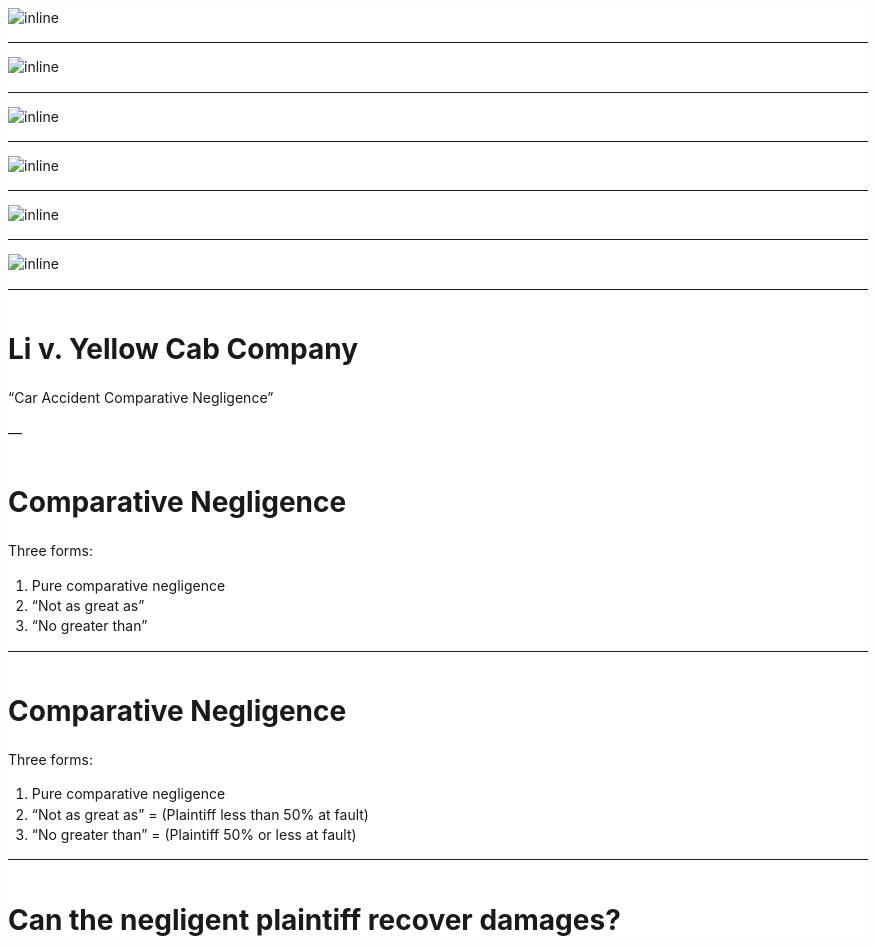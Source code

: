 ![inline](/images/back.jpg)

---

![inline](/images/cn1.jpg)

---

![inline](/images/cn2.jpg)

---

![inline](/images/cn3.jpg)

---

![inline](/images/cn4.jpg)

---

![inline](/images/cn5.jpg)

---

# Li v. Yellow Cab Company

“Car Accident Comparative Negligence”

—

# Comparative Negligence

Three forms:

1. Pure comparative negligence
2. “Not as great as”
3. “No greater than”

---

# Comparative Negligence

Three forms:

1. Pure comparative negligence
2. “Not as great as” = (Plaintiff less than 50% at fault)
3. “No greater than” = (Plaintiff 50% or less at fault)

---

# Can the negligent plaintiff recover damages?
